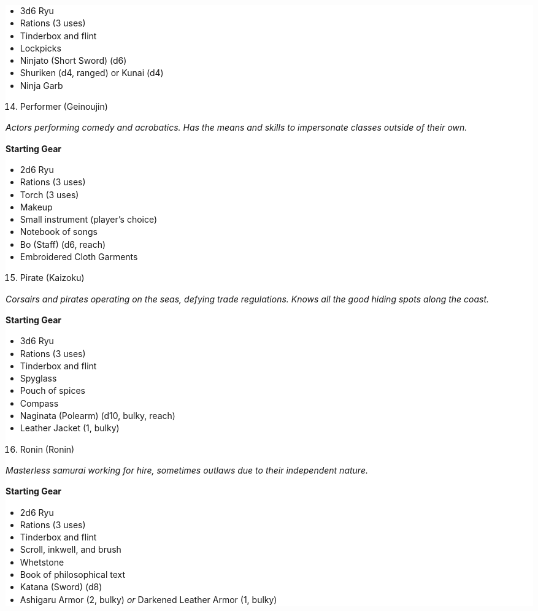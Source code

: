 * 3d6 Ryu
* Rations (3 uses)
* Tinderbox and flint
* Lockpicks
* Ninjato (Short Sword) (d6)
* Shuriken (d4, ranged) or Kunai (d4)
* Ninja Garb

14. Performer (Geinoujin)

*Actors performing comedy and acrobatics. Has the means and skills to impersonate classes outside of their own.*

**Starting Gear**



* 2d6 Ryu
* Rations (3 uses)
* Torch (3 uses)
* Makeup
* Small instrument (player’s choice)
* Notebook of songs
* Bo (Staff) (d6, reach)
* Embroidered Cloth Garments

15. Pirate (Kaizoku)

*Corsairs and pirates operating on the seas, defying trade regulations. Knows all the good hiding spots along the coast.*

**Starting Gear**



* 3d6 Ryu
* Rations (3 uses)
* Tinderbox and flint
* Spyglass
* Pouch of spices
* Compass
* Naginata (Polearm) (d10, bulky, reach)
* Leather Jacket (1, bulky)

16. Ronin (Ronin)

*Masterless samurai working for hire, sometimes outlaws due to their independent nature.*

**Starting Gear**



* 2d6 Ryu
* Rations (3 uses)
* Tinderbox and flint
* Scroll, inkwell, and brush
* Whetstone
* Book of philosophical text
* Katana (Sword) (d8)
* Ashigaru Armor (2, bulky) *or* Darkened Leather Armor (1, bulky)
